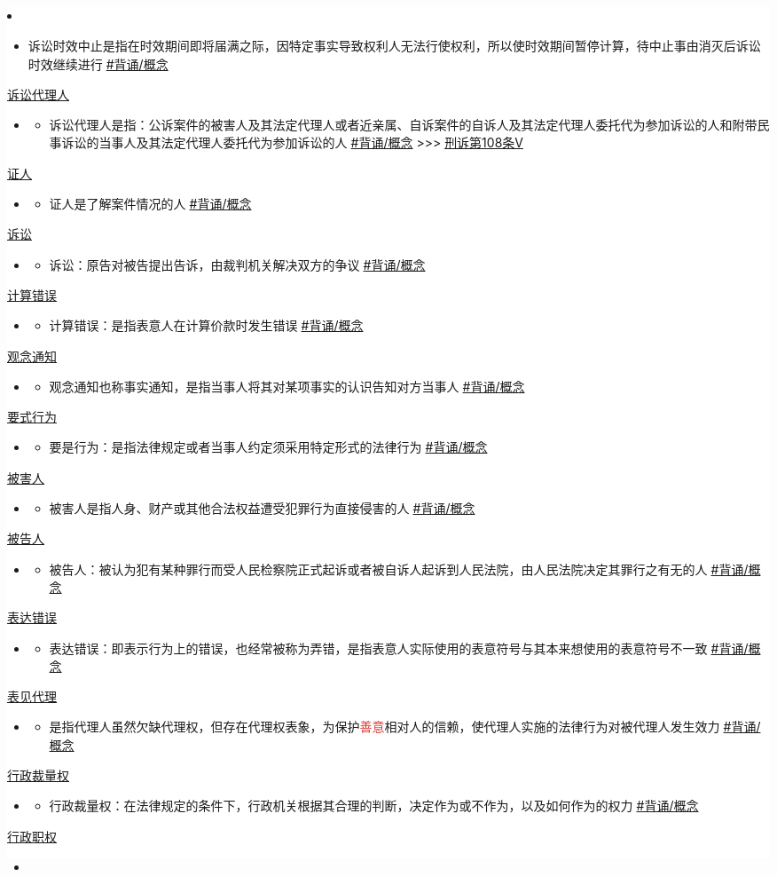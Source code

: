 </ul></span></li><li class="dataview-result-list-li"><span><ul>
<li dir="auto">诉讼时效中止是指在时效期间即将届满之际，因特定事实导致权利人无法行使权利，所以使时效期间暂停计算，待中止事由消灭后诉讼时效继续进行 <a href="#背诵/概念" class="tag" target="_blank" rel="noopener">#背诵/概念</a> </li>
</ul></span></li></ul></td></tr><tr><td><span><a data-href="诉讼代理人" href="诉讼代理人" class="internal-link" target="_blank" rel="noopener">诉讼代理人</a></span></td><td><ul class="dataview dataview-ul dataview-result-list-ul"><li class="dataview-result-list-li"><span><ul>
<li dir="auto">诉讼代理人是指：公诉案件的被害人及其法定代理人或者近亲属、自诉案件的自诉人及其法定代理人委托代为参加诉讼的人和附带民事诉讼的当事人及其法定代理人委托代为参加诉讼的人 <a href="#背诵/概念" class="tag" target="_blank" rel="noopener">#背诵/概念</a>  &gt;&gt;&gt; <a data-tooltip-position="top" aria-label="中华人民共和国刑事诉讼法 > ^t108" data-href="中华人民共和国刑事诉讼法#^t108" href="中华人民共和国刑事诉讼法#^t108" class="internal-link" target="_blank" rel="noopener">刑诉第108条Ⅴ</a></li>
</ul></span></li></ul></td></tr><tr><td><span><a data-href="证人" href="证人" class="internal-link" target="_blank" rel="noopener">证人</a></span></td><td><ul class="dataview dataview-ul dataview-result-list-ul"><li class="dataview-result-list-li"><span><ul>
<li dir="auto">证人是了解案件情况的人 <a href="#背诵/概念" class="tag" target="_blank" rel="noopener">#背诵/概念</a> </li>
</ul></span></li></ul></td></tr><tr><td><span><a data-href="诉讼" href="诉讼" class="internal-link" target="_blank" rel="noopener">诉讼</a></span></td><td><ul class="dataview dataview-ul dataview-result-list-ul"><li class="dataview-result-list-li"><span><ul>
<li dir="auto">诉讼：原告对被告提出告诉，由裁判机关解决双方的争议 <a href="#背诵/概念" class="tag" target="_blank" rel="noopener">#背诵/概念</a> </li>
</ul></span></li></ul></td></tr><tr><td><span><a data-href="计算错误" href="计算错误" class="internal-link" target="_blank" rel="noopener">计算错误</a></span></td><td><ul class="dataview dataview-ul dataview-result-list-ul"><li class="dataview-result-list-li"><span><ul>
<li dir="auto">计算错误：是指表意人在计算价款时发生错误 <a href="#背诵/概念" class="tag" target="_blank" rel="noopener">#背诵/概念</a> </li>
</ul></span></li></ul></td></tr><tr><td><span><a data-href="观念通知" href="观念通知" class="internal-link" target="_blank" rel="noopener">观念通知</a></span></td><td><ul class="dataview dataview-ul dataview-result-list-ul"><li class="dataview-result-list-li"><span><ul>
<li dir="auto">观念通知也称事实通知，是指当事人将其对某项事实的认识告知对方当事人 <a href="#背诵/概念" class="tag" target="_blank" rel="noopener">#背诵/概念</a> </li>
</ul></span></li></ul></td></tr><tr><td><span><a data-href="要式行为" href="要式行为" class="internal-link" target="_blank" rel="noopener">要式行为</a></span></td><td><ul class="dataview dataview-ul dataview-result-list-ul"><li class="dataview-result-list-li"><span><ul>
<li dir="auto">要是行为：是指法律规定或者当事人约定须采用特定形式的法律行为 <a href="#背诵/概念" class="tag" target="_blank" rel="noopener">#背诵/概念</a> </li>
</ul></span></li></ul></td></tr><tr><td><span><a data-href="被害人" href="被害人" class="internal-link" target="_blank" rel="noopener">被害人</a></span></td><td><ul class="dataview dataview-ul dataview-result-list-ul"><li class="dataview-result-list-li"><span><ul>
<li dir="auto">被害人是指人身、财产或其他合法权益遭受犯罪行为直接侵害的人 <a href="#背诵/概念" class="tag" target="_blank" rel="noopener">#背诵/概念</a> </li>
</ul></span></li></ul></td></tr><tr><td><span><a data-href="被告人" href="被告人" class="internal-link" target="_blank" rel="noopener">被告人</a></span></td><td><ul class="dataview dataview-ul dataview-result-list-ul"><li class="dataview-result-list-li"><span><ul>
<li dir="auto">被告人：被认为犯有某种罪行而受人民检察院正式起诉或者被自诉人起诉到人民法院，由人民法院决定其罪行之有无的人 <a href="#背诵/概念" class="tag" target="_blank" rel="noopener">#背诵/概念</a> </li>
</ul></span></li></ul></td></tr><tr><td><span><a data-href="表达错误" href="表达错误" class="internal-link" target="_blank" rel="noopener">表达错误</a></span></td><td><ul class="dataview dataview-ul dataview-result-list-ul"><li class="dataview-result-list-li"><span><ul>
<li dir="auto">表达错误：即表示行为上的错误，也经常被称为弄错，是指表意人实际使用的表意符号与其本来想使用的表意符号不一致 <a href="#背诵/概念" class="tag" target="_blank" rel="noopener">#背诵/概念</a> </li>
</ul></span></li></ul></td></tr><tr><td><span><a data-href="表见代理" href="表见代理" class="internal-link" target="_blank" rel="noopener">表见代理</a></span></td><td><ul class="dataview dataview-ul dataview-result-list-ul"><li class="dataview-result-list-li"><span><ul>
<li dir="auto">是指代理人虽然欠缺代理权，但存在代理权表象，为保护<font color="#d83931">善意</font>相对人的信赖，使代理人实施的法律行为对被代理人发生效力 <a href="#背诵/概念" class="tag" target="_blank" rel="noopener">#背诵/概念</a> </li>
</ul></span></li></ul></td></tr><tr><td><span><a data-href="行政裁量权" href="行政裁量权" class="internal-link" target="_blank" rel="noopener">行政裁量权</a></span></td><td><ul class="dataview dataview-ul dataview-result-list-ul"><li class="dataview-result-list-li"><span><ul>
<li dir="auto">行政裁量权：在法律规定的条件下，行政机关根据其合理的判断，决定作为或不作为，以及如何作为的权力 <a href="#背诵/概念" class="tag" target="_blank" rel="noopener">#背诵/概念</a> </li>
</ul></span></li></ul></td></tr><tr><td><span><a data-href="行政职权" href="行政职权" class="internal-link" target="_blank" rel="noopener">行政职权</a></span></td><td><ul class="dataview dataview-ul dataview-result-list-ul"><li class="dataview-result-list-li"><span><ul>
